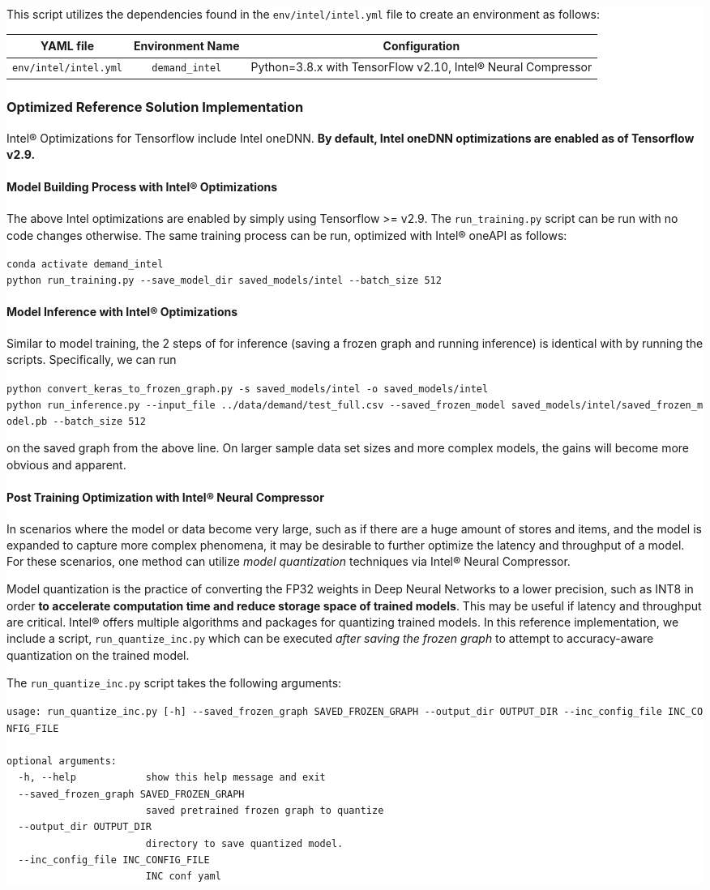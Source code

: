 This script utilizes the dependencies found in the `env/intel/intel.yml` file to create an environment as follows:

|     **YAML file**     | **Environment Name** |                      **Configuration**                       |
| :-------------------: | :------------------: | :----------------------------------------------------------: |
| `env/intel/intel.yml` |    `demand_intel`    | Python=3.8.x with TensorFlow v2.10, Intel® Neural Compressor |

### Optimized Reference Solution Implementation

Intel® Optimizations for Tensorflow include Intel oneDNN. **By default, Intel oneDNN optimizations are enabled as of Tensorflow v2.9.**

#### Model Building Process with Intel® Optimizations

The above Intel optimizations are enabled by simply using Tensorflow >= v2.9. The `run_training.py` script can be run with no code changes otherwise. The same training process can be run, optimized with Intel® oneAPI as follows:

```shell
conda activate demand_intel
python run_training.py --save_model_dir saved_models/intel --batch_size 512
```

#### Model Inference with Intel® Optimizations

Similar to model training, the 2 steps of for inference (saving a frozen graph and running inference) is identical with by running the scripts. Specifically, we can run

```shell
python convert_keras_to_frozen_graph.py -s saved_models/intel -o saved_models/intel
python run_inference.py --input_file ../data/demand/test_full.csv --saved_frozen_model saved_models/intel/saved_frozen_model.pb --batch_size 512
```

on the saved graph from the above line. On larger sample data set sizes and more complex models, the gains will become more obvious and apparent.

#### Post Training Optimization with Intel® Neural Compressor

In scenarios where the model or data become very large, such as if there are a huge amount of stores and items, and the model is expanded to capture more complex phenomena, it may be desirable to further optimize the latency and throughput of a model. For these scenarios, one method can utilize _model quantization_ techniques via Intel® Neural Compressor.

Model quantization is the practice of converting the FP32 weights in Deep Neural Networks to a
lower precision, such as INT8 in order **to accelerate computation time and reduce storage
space of trained models**. This may be useful if latency and throughput are critical. Intel®
offers multiple algorithms and packages for quantizing trained models. In this reference implementation, we
include a script, `run_quantize_inc.py` which can be executed _after saving the frozen graph_ to attempt to accuracy-aware quantization on the trained model.

The `run_quantize_inc.py` script takes the following arguments:

```shell
usage: run_quantize_inc.py [-h] --saved_frozen_graph SAVED_FROZEN_GRAPH --output_dir OUTPUT_DIR --inc_config_file INC_CONFIG_FILE

optional arguments:
  -h, --help            show this help message and exit
  --saved_frozen_graph SAVED_FROZEN_GRAPH
                        saved pretrained frozen graph to quantize
  --output_dir OUTPUT_DIR
                        directory to save quantized model.
  --inc_config_file INC_CONFIG_FILE
                        INC conf yaml
```
